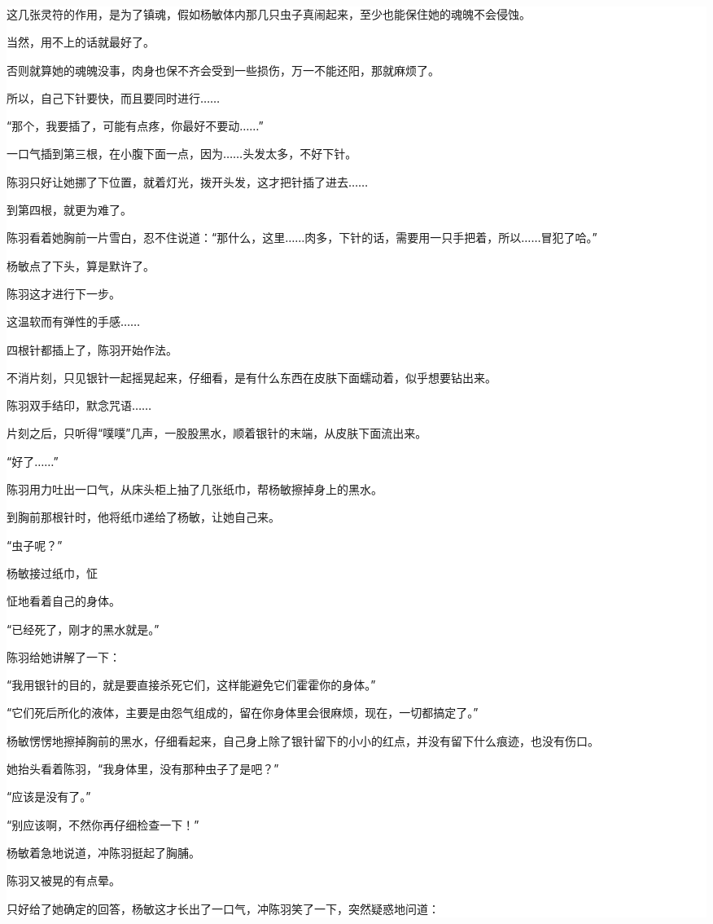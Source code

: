 这几张灵符的作用，是为了镇魂，假如杨敏体内那几只虫子真闹起来，至少也能保住她的魂魄不会侵蚀。

当然，用不上的话就最好了。

否则就算她的魂魄没事，肉身也保不齐会受到一些损伤，万一不能还阳，那就麻烦了。

所以，自己下针要快，而且要同时进行……

“那个，我要插了，可能有点疼，你最好不要动……”

一口气插到第三根，在小腹下面一点，因为……头发太多，不好下针。

陈羽只好让她挪了下位置，就着灯光，拨开头发，这才把针插了进去……

到第四根，就更为难了。

陈羽看着她胸前一片雪白，忍不住说道：“那什么，这里……肉多，下针的话，需要用一只手把着，所以……冒犯了哈。”

杨敏点了下头，算是默许了。

陈羽这才进行下一步。

这温软而有弹性的手感……

四根针都插上了，陈羽开始作法。

不消片刻，只见银针一起摇晃起来，仔细看，是有什么东西在皮肤下面蠕动着，似乎想要钻出来。

陈羽双手结印，默念咒语……

片刻之后，只听得“噗噗”几声，一股股黑水，顺着银针的末端，从皮肤下面流出来。

“好了……”

陈羽用力吐出一口气，从床头柜上抽了几张纸巾，帮杨敏擦掉身上的黑水。

到胸前那根针时，他将纸巾递给了杨敏，让她自己来。

“虫子呢？”

杨敏接过纸巾，怔

怔地看着自己的身体。

“已经死了，刚才的黑水就是。”

陈羽给她讲解了一下：

“我用银针的目的，就是要直接杀死它们，这样能避免它们霍霍你的身体。”

“它们死后所化的液体，主要是由怨气组成的，留在你身体里会很麻烦，现在，一切都搞定了。”

杨敏愣愣地擦掉胸前的黑水，仔细看起来，自己身上除了银针留下的小小的红点，并没有留下什么痕迹，也没有伤口。

她抬头看着陈羽，“我身体里，没有那种虫子了是吧？”

“应该是没有了。”

“别应该啊，不然你再仔细检查一下！”

杨敏着急地说道，冲陈羽挺起了胸脯。

陈羽又被晃的有点晕。

只好给了她确定的回答，杨敏这才长出了一口气，冲陈羽笑了一下，突然疑惑地问道：
